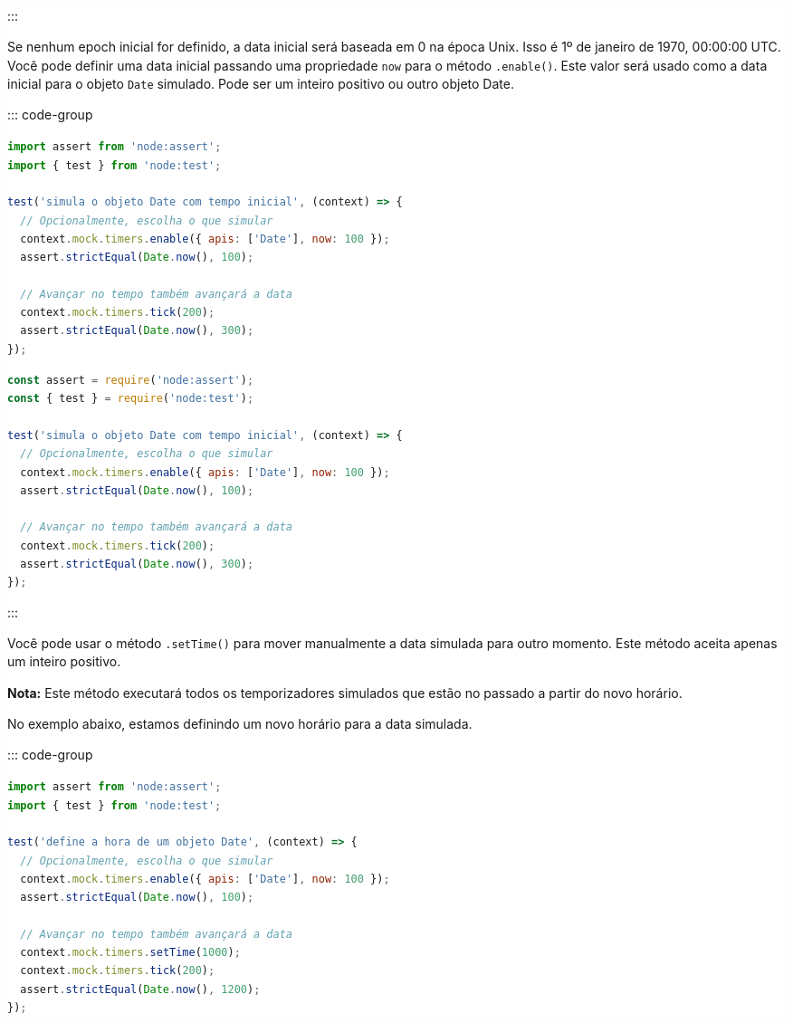 :::

Se nenhum epoch inicial for definido, a data inicial será baseada em 0 na época Unix. Isso é 1º de janeiro de 1970, 00:00:00 UTC. Você pode definir uma data inicial passando uma propriedade `now` para o método `.enable()`. Este valor será usado como a data inicial para o objeto `Date` simulado. Pode ser um inteiro positivo ou outro objeto Date.

::: code-group
```js [ESM]
import assert from 'node:assert';
import { test } from 'node:test';

test('simula o objeto Date com tempo inicial', (context) => {
  // Opcionalmente, escolha o que simular
  context.mock.timers.enable({ apis: ['Date'], now: 100 });
  assert.strictEqual(Date.now(), 100);

  // Avançar no tempo também avançará a data
  context.mock.timers.tick(200);
  assert.strictEqual(Date.now(), 300);
});
```

```js [CJS]
const assert = require('node:assert');
const { test } = require('node:test');

test('simula o objeto Date com tempo inicial', (context) => {
  // Opcionalmente, escolha o que simular
  context.mock.timers.enable({ apis: ['Date'], now: 100 });
  assert.strictEqual(Date.now(), 100);

  // Avançar no tempo também avançará a data
  context.mock.timers.tick(200);
  assert.strictEqual(Date.now(), 300);
});
```
:::

Você pode usar o método `.setTime()` para mover manualmente a data simulada para outro momento. Este método aceita apenas um inteiro positivo.

**Nota:** Este método executará todos os temporizadores simulados que estão no passado a partir do novo horário.

No exemplo abaixo, estamos definindo um novo horário para a data simulada.

::: code-group
```js [ESM]
import assert from 'node:assert';
import { test } from 'node:test';

test('define a hora de um objeto Date', (context) => {
  // Opcionalmente, escolha o que simular
  context.mock.timers.enable({ apis: ['Date'], now: 100 });
  assert.strictEqual(Date.now(), 100);

  // Avançar no tempo também avançará a data
  context.mock.timers.setTime(1000);
  context.mock.timers.tick(200);
  assert.strictEqual(Date.now(), 1200);
});
```
